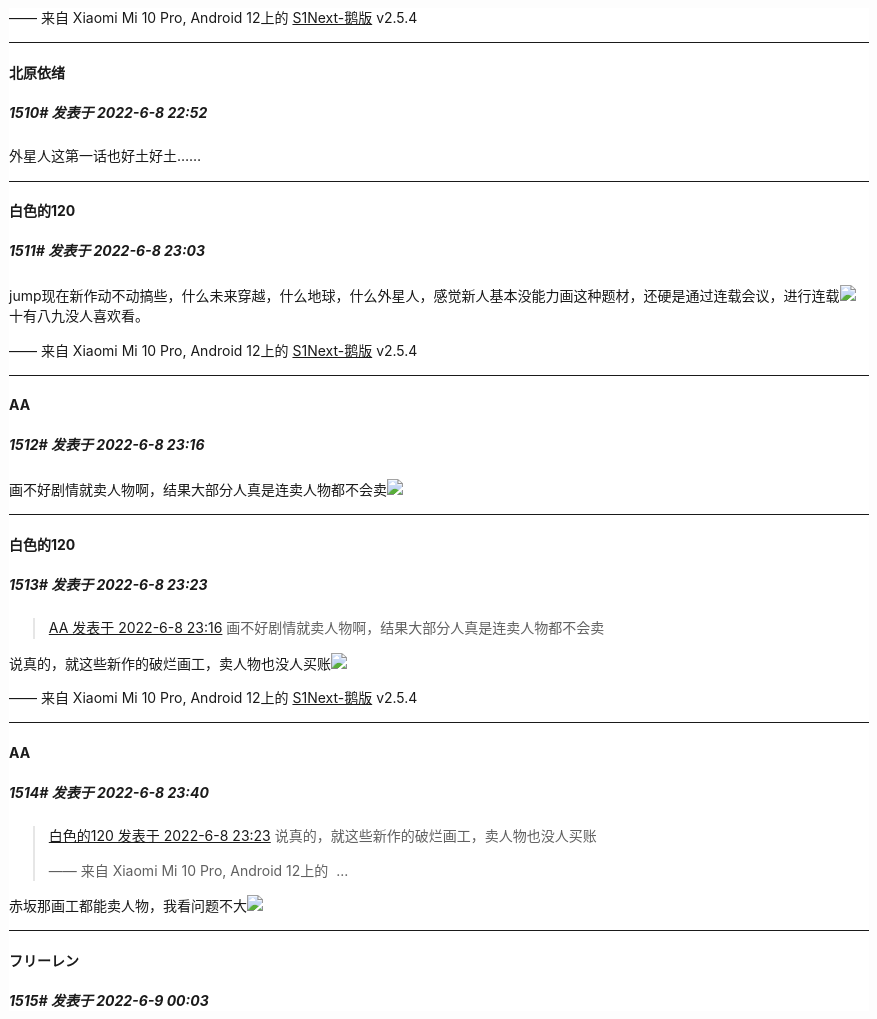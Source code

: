 —— 来自 Xiaomi Mi 10 Pro, Android 12上的 [S1Next-鹅版](https://github.com/ykrank/S1-Next/releases) v2.5.4

*****

####  北原依绪  
##### 1510#       发表于 2022-6-8 22:52

外星人这第一话也好土好土……

*****

####  白色的120  
##### 1511#       发表于 2022-6-8 23:03

jump现在新作动不动搞些，什么未来穿越，什么地球，什么外星人，感觉新人基本没能力画这种题材，还硬是通过连载会议，进行连载<img src="https://static.saraba1st.com/image/smiley/face2017/020.png" referrerpolicy="no-referrer">十有八九没人喜欢看。

—— 来自 Xiaomi Mi 10 Pro, Android 12上的 [S1Next-鹅版](https://github.com/ykrank/S1-Next/releases) v2.5.4

*****

####  ΑΑ  
##### 1512#       发表于 2022-6-8 23:16

画不好剧情就卖人物啊，结果大部分人真是连卖人物都不会卖<img src="https://static.saraba1st.com/image/smiley/face2017/067.png" referrerpolicy="no-referrer">

*****

####  白色的120  
##### 1513#       发表于 2022-6-8 23:23

<blockquote><a href="httphttps://bbs.saraba1st.com/2b/forum.php?mod=redirect&amp;goto=findpost&amp;pid=56182522&amp;ptid=1924836" target="_blank">ΑΑ 发表于 2022-6-8 23:16</a>
画不好剧情就卖人物啊，结果大部分人真是连卖人物都不会卖</blockquote>
说真的，就这些新作的破烂画工，卖人物也没人买账<img src="https://static.saraba1st.com/image/smiley/face2017/067.png" referrerpolicy="no-referrer">

—— 来自 Xiaomi Mi 10 Pro, Android 12上的 [S1Next-鹅版](https://github.com/ykrank/S1-Next/releases) v2.5.4

*****

####  ΑΑ  
##### 1514#       发表于 2022-6-8 23:40

<blockquote><a href="httphttps://bbs.saraba1st.com/2b/forum.php?mod=redirect&amp;goto=findpost&amp;pid=56182610&amp;ptid=1924836" target="_blank">白色的120 发表于 2022-6-8 23:23</a>
说真的，就这些新作的破烂画工，卖人物也没人买账

—— 来自 Xiaomi Mi 10 Pro, Android 12上的  ...</blockquote>
赤坂那画工都能卖人物，我看问题不大<img src="https://static.saraba1st.com/image/smiley/face2017/037.png" referrerpolicy="no-referrer">

*****

####  フリーレン  
##### 1515#       发表于 2022-6-9 00:03
